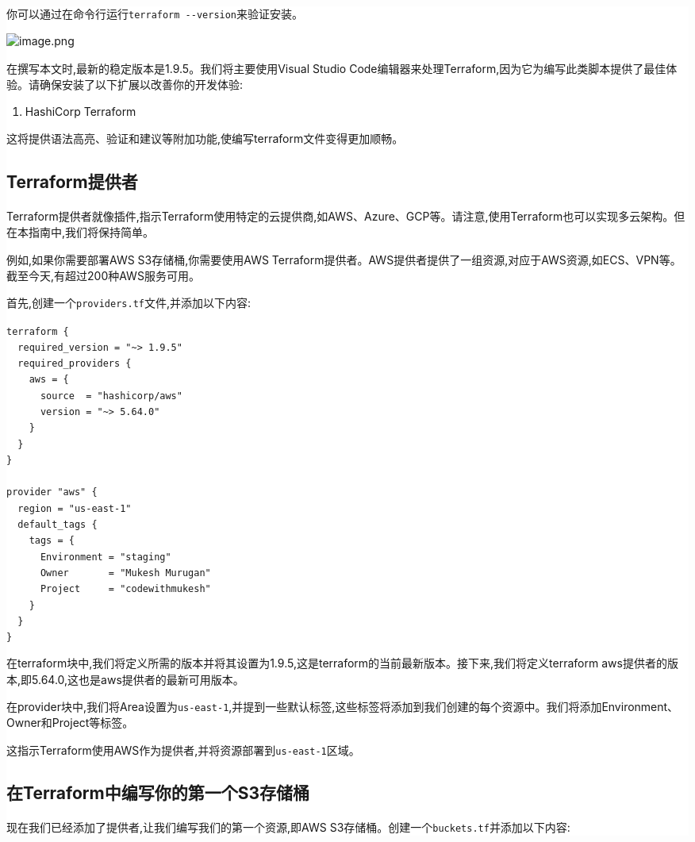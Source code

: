 你可以通过在命令行运行`terraform --version`来验证安装。



![image.png](https://prod-files-secure.s3.us-west-2.amazonaws.com/5d24fe63-e567-4804-86f9-9fdc62e13082/5da43dd1-b78f-418d-8ee6-51b6afe4d2b5/image.png?X-Amz-Algorithm=AWS4-HMAC-SHA256&X-Amz-Content-Sha256=UNSIGNED-PAYLOAD&X-Amz-Credential=ASIAZI2LB466TYN3MIZP%2F20250313%2Fus-west-2%2Fs3%2Faws4_request&X-Amz-Date=20250313T053748Z&X-Amz-Expires=3600&X-Amz-Security-Token=IQoJb3JpZ2luX2VjEIX%2F%2F%2F%2F%2F%2F%2F%2F%2F%2FwEaCXVzLXdlc3QtMiJIMEYCIQCbO6fPAswOyxnDdGko3wnnqzVqJKOicFlbc8HCR7cNYgIhAMV5oR3tCDybZs%2FQfqeOuGf5efWpjKdyhBrOhLzqkd4UKogECM7%2F%2F%2F%2F%2F%2F%2F%2F%2F%2FwEQABoMNjM3NDIzMTgzODA1Igwpo85nYPBvuLASfyAq3APc2f9IDT%2B4nXCrsszdMFqarJTyAMIpNB93XSLor7yc7%2FZQ9m2%2BkkzklHqYU8F8fhMvuzVDit3%2F%2F7%2FsCRge3TY5bwB%2BT%2F%2B%2Bsk58U7fiUN4ezNMPovEWTUQvhE3zMQz8O%2FS0UAirf5Rot4Lz07nYpi%2FS3b42Hwr5Pkg7z7GDNK2qGVI%2FU%2FOD5w%2F8G0oE3%2FNEHp8esKyamgKU%2BQDhC1E%2BMuIO5HH1471wiI4SXmQiN87gFkwVUWmjsE5FTLzco60AbQSz%2B8%2Fo0kdengzHO2%2BVWc3iUw%2Bg24%2BsGLJI0UAgD%2FPiC3c%2F21ou8xdB9AlaQMQh0dgkGu7BX2FEoY8QwXUg6GkL2TcVJyPoaDzDZVjyh6Mgb83OUgOcO2oNte2Lky%2FjsXfEn9%2B2G%2FyVfhQhnfm17mxjA6z63e2%2FxS5MxrZbwnhueJJJdp3rb3ndVBMM%2Bxu8uQxMN300%2F9c1pQfoHOQ1vM6aKsKAxXEdWM4kWbjGbLLJltiKjRqPcYUl7g3Q0jQwM6vW3FawISmIEYcnw8OvxlQByF3qE%2BvAC7ln%2BW3ZoRmx9ZkzHPK6Ct6uE%2BLCmmk27TVY%2Ff2GzQ3%2FAntNS1M8Dgnsb1WB2O4vY4qiexbzbvX6%2B9ZYraC%2BLshqZg8xFjC%2B0cm%2BBjqkAX9zYZ3rW7ooauLyox%2F8B67h1bjfKQPN7l9eKYp%2FZqQyyh%2B5yN3e2FiIvgN3kPk2%2FD0YMqyVAiAB9ck4qLxPWMdK6iRlUsfQT3t5DKgtGLZnpg0xtFyR0vF%2F0aLGVt4PpK2oGwc1SWcYYxOakiUMz3B%2F1i7t3cN4ESShRTmrijiB7E46H5JVVZng8Dvq%2BujU4sN9z0eUkAUpaOBstLOOBUAP1k41&X-Amz-Signature=ab4b07feaa999bb394d6a072305c62cf17cb634b184c153facbc3d69cfcf748e&X-Amz-SignedHeaders=host&x-id=GetObject)




在撰写本文时,最新的稳定版本是1.9.5。我们将主要使用Visual Studio Code编辑器来处理Terraform,因为它为编写此类脚本提供了最佳体验。请确保安装了以下扩展以改善你的开发体验:

1. HashiCorp Terraform

这将提供语法高亮、验证和建议等附加功能,使编写terraform文件变得更加顺畅。

## Terraform提供者

Terraform提供者就像插件,指示Terraform使用特定的云提供商,如AWS、Azure、GCP等。请注意,使用Terraform也可以实现多云架构。但在本指南中,我们将保持简单。

例如,如果你需要部署AWS S3存储桶,你需要使用AWS Terraform提供者。AWS提供者提供了一组资源,对应于AWS资源,如ECS、VPN等。截至今天,有超过200种AWS服务可用。

首先,创建一个`providers.tf`文件,并添加以下内容:

```hcl
terraform {
  required_version = "~> 1.9.5"
  required_providers {
    aws = {
      source  = "hashicorp/aws"
      version = "~> 5.64.0"
    }
  }
}

provider "aws" {
  region = "us-east-1"
  default_tags {
    tags = {
      Environment = "staging"
      Owner       = "Mukesh Murugan"
      Project     = "codewithmukesh"
    }
  }
}
```

在terraform块中,我们将定义所需的版本并将其设置为1.9.5,这是terraform的当前最新版本。接下来,我们将定义terraform aws提供者的版本,即5.64.0,这也是aws提供者的最新可用版本。

在provider块中,我们将Area设置为`us-east-1`,并提到一些默认标签,这些标签将添加到我们创建的每个资源中。我们将添加Environment、Owner和Project等标签。

这指示Terraform使用AWS作为提供者,并将资源部署到`us-east-1`区域。

## 在Terraform中编写你的第一个S3存储桶

现在我们已经添加了提供者,让我们编写我们的第一个资源,即AWS S3存储桶。创建一个`buckets.tf`并添加以下内容:

